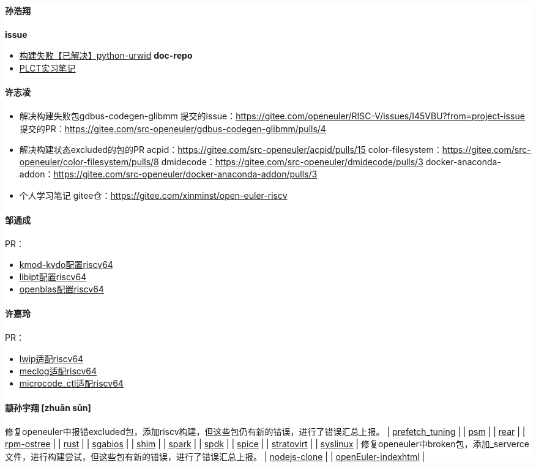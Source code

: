#### 孙浩翔

**issue**
- [构建失败【已解决】python-urwid](https://gitee.com/openeuler/RISC-V/issues?label_ids=108875189&label_text=sig%2Fsig-RISC-V)
**doc-repo**
- [PLCT实习笔记](https://gitee.com/maximsuen/plct-internship-notes)

#### 许志凌

- 解决构建失败包gdbus-codegen-glibmm
  提交的issue：https://gitee.com/openeuler/RISC-V/issues/I45VBU?from=project-issue
  提交的PR：https://gitee.com/src-openeuler/gdbus-codegen-glibmm/pulls/4

- 解决构建状态excluded的包的PR
  acpid：https://gitee.com/src-openeuler/acpid/pulls/15
  color-filesystem：https://gitee.com/src-openeuler/color-filesystem/pulls/8
  dmidecode：https://gitee.com/src-openeuler/dmidecode/pulls/3
  docker-anaconda-addon：https://gitee.com/src-openeuler/docker-anaconda-addon/pulls/3

- 个人学习笔记
  gitee仓：https://gitee.com/xinminst/open-euler-riscv

#### 邹通成

PR：

- [kmod-kvdo配置riscv64](https://gitee.com/src-openeuler/kmod-kvdo/pulls/10#note_6418349)
- [libipt配置riscv64](https://gitee.com/src-openeuler/libipt/pulls/14)
- [openblas配置riscv64](https://gitee.com/src-openeuler/openblas/pulls/8)

#### 许嘉玲

PR：

- [lwip适配riscv64](https://gitee.com/src-openeuler/lwip.git)
- [meclog适配riscv64](https://gitee.com/src-openeuler/mcelog.git)
- [microcode_ctl适配riscv64](https://gitee.com/src-openeuler/microcode_ctl.git)

#### 颛孙宇翔   [zhuān sūn]

修复openeuler中报错excluded包，添加riscv构建，但这些包仍有新的错误，进行了错误汇总上报。
| [prefetch_tuning](https://build.openeuler.org/package/show/openEuler:Mainline:RISC-V/prefetch_tuning) |
| [psm](https://build.openeuler.org/package/show/openEuler:Mainline:RISC-V/psm) |
| [rear](https://build.openeuler.org/package/show/openEuler:Mainline:RISC-V/rear) |
| [rpm-ostree](https://build.openeuler.org/package/show/openEuler:Mainline:RISC-V/rpm-ostree) |
| [rust](https://build.openeuler.org/package/show/openEuler:Mainline:RISC-V/rust) |
| [sgabios](https://build.openeuler.org/package/show/openEuler:Mainline:RISC-V/sgabios) |
| [shim](https://build.openeuler.org/package/show/openEuler:Mainline:RISC-V/shim) |
| [spark](https://build.openeuler.org/package/show/openEuler:Mainline:RISC-V/spark) |
| [spdk](https://build.openeuler.org/package/show/openEuler:Mainline:RISC-V/spdk) |
| [spice](https://build.openeuler.org/package/show/openEuler:Mainline:RISC-V/spice) |
| [stratovirt](https://build.openeuler.org/package/show/openEuler:Mainline:RISC-V/stratovirt) |
| [syslinux](https://build.openeuler.org/package/show/openEuler:Mainline:RISC-V/syslinux) |
修复openeuler中broken包，添加_serverce文件，进行构建尝试，但这些包有新的错误，进行了错误汇总上报。
| [nodejs-clone](https://build.openeuler.org/package/show/openEuler:Mainline:RISC-V/nodejs-clone) |
| [openEuler-indexhtml](https://build.openeuler.org/package/show/openEuler:Mainline:RISC-V/openEuler-indexhtml) |